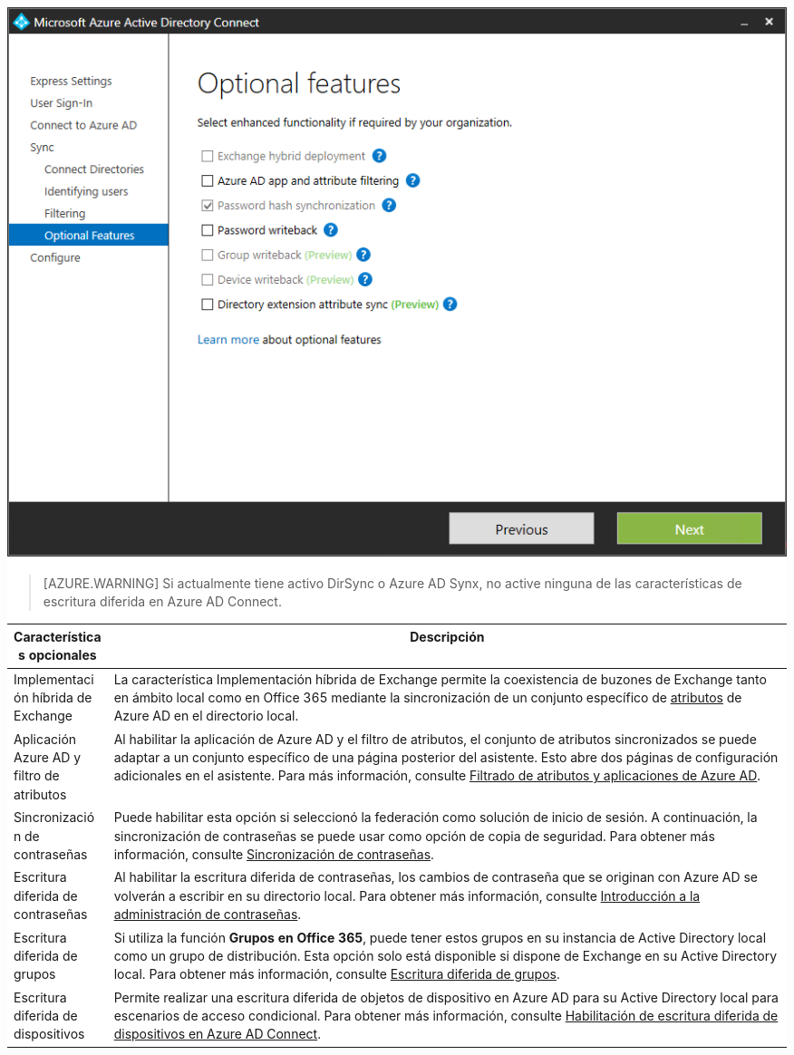 ![Características opcionales](./media/active-directory-aadconnect-get-started-custom/optional.png)

> [AZURE.WARNING] Si actualmente tiene activo DirSync o Azure AD Synx, no active ninguna de las características de escritura diferida en Azure AD Connect.

Características opcionales | Descripción
-------------------    | ------------- |
Implementación híbrida de Exchange |La característica Implementación híbrida de Exchange permite la coexistencia de buzones de Exchange tanto en ámbito local como en Office 365 mediante la sincronización de un conjunto específico de [atributos](active-directory-aadconnectsync-attributes-synchronized.md#exchange-hybrid-writeback) de Azure AD en el directorio local.
Aplicación Azure AD y filtro de atributos|Al habilitar la aplicación de Azure AD y el filtro de atributos, el conjunto de atributos sincronizados se puede adaptar a un conjunto específico de una página posterior del asistente. Esto abre dos páginas de configuración adicionales en el asistente. Para más información, consulte [Filtrado de atributos y aplicaciones de Azure AD](#azure-ad-app-and-attribute-filtering).
Sincronización de contraseñas | Puede habilitar esta opción si seleccionó la federación como solución de inicio de sesión. A continuación, la sincronización de contraseñas se puede usar como opción de copia de seguridad. Para obtener más información, consulte [Sincronización de contraseñas](active-directory-aadconnectsync-implement-password-synchronization.md).
Escritura diferida de contraseñas|Al habilitar la escritura diferida de contraseñas, los cambios de contraseña que se originan con Azure AD se volverán a escribir en su directorio local. Para obtener más información, consulte [Introducción a la administración de contraseñas](active-directory-passwords-getting-started.md).
Escritura diferida de grupos |Si utiliza la función **Grupos en Office 365**, puede tener estos grupos en su instancia de Active Directory local como un grupo de distribución. Esta opción solo está disponible si dispone de Exchange en su Active Directory local. Para obtener más información, consulte [Escritura diferida de grupos](active-directory-aadconnect-feature-preview.md#group-writeback).
Escritura diferida de dispositivos | Permite realizar una escritura diferida de objetos de dispositivo en Azure AD para su Active Directory local para escenarios de acceso condicional. Para obtener más información, consulte [Habilitación de escritura diferida de dispositivos en Azure AD Connect](active-directory-aadconnect-feature-device-writeback.md).